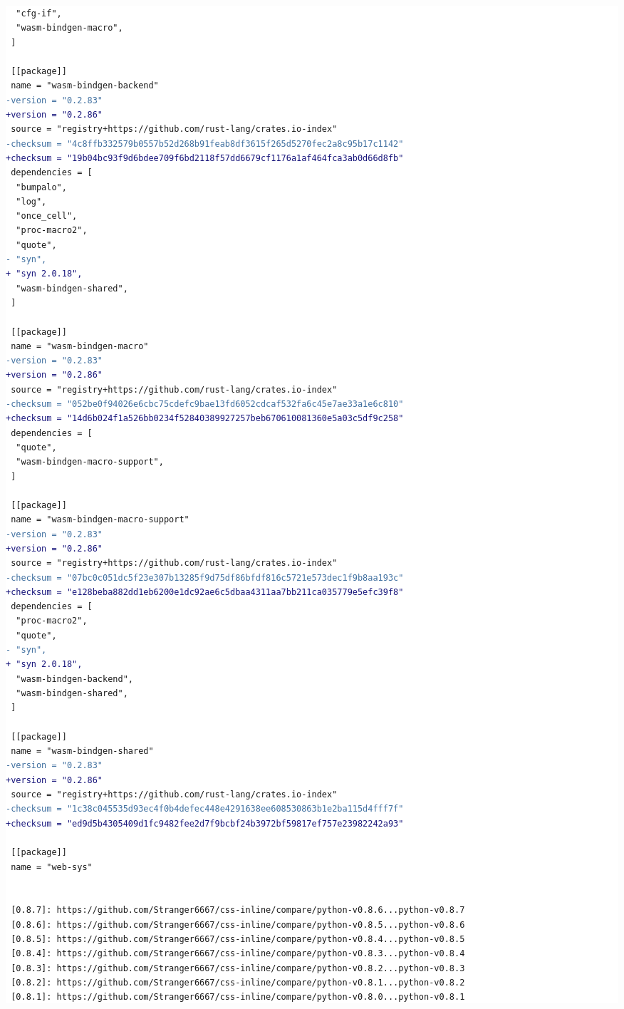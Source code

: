 ```diff
  "cfg-if",
  "wasm-bindgen-macro",
 ]
 
 [[package]]
 name = "wasm-bindgen-backend"
-version = "0.2.83"
+version = "0.2.86"
 source = "registry+https://github.com/rust-lang/crates.io-index"
-checksum = "4c8ffb332579b0557b52d268b91feab8df3615f265d5270fec2a8c95b17c1142"
+checksum = "19b04bc93f9d6bdee709f6bd2118f57dd6679cf1176a1af464fca3ab0d66d8fb"
 dependencies = [
  "bumpalo",
  "log",
  "once_cell",
  "proc-macro2",
  "quote",
- "syn",
+ "syn 2.0.18",
  "wasm-bindgen-shared",
 ]
 
 [[package]]
 name = "wasm-bindgen-macro"
-version = "0.2.83"
+version = "0.2.86"
 source = "registry+https://github.com/rust-lang/crates.io-index"
-checksum = "052be0f94026e6cbc75cdefc9bae13fd6052cdcaf532fa6c45e7ae33a1e6c810"
+checksum = "14d6b024f1a526bb0234f52840389927257beb670610081360e5a03c5df9c258"
 dependencies = [
  "quote",
  "wasm-bindgen-macro-support",
 ]
 
 [[package]]
 name = "wasm-bindgen-macro-support"
-version = "0.2.83"
+version = "0.2.86"
 source = "registry+https://github.com/rust-lang/crates.io-index"
-checksum = "07bc0c051dc5f23e307b13285f9d75df86bfdf816c5721e573dec1f9b8aa193c"
+checksum = "e128beba882dd1eb6200e1dc92ae6c5dbaa4311aa7bb211ca035779e5efc39f8"
 dependencies = [
  "proc-macro2",
  "quote",
- "syn",
+ "syn 2.0.18",
  "wasm-bindgen-backend",
  "wasm-bindgen-shared",
 ]
 
 [[package]]
 name = "wasm-bindgen-shared"
-version = "0.2.83"
+version = "0.2.86"
 source = "registry+https://github.com/rust-lang/crates.io-index"
-checksum = "1c38c045535d93ec4f0b4defec448e4291638ee608530863b1e2ba115d4fff7f"
+checksum = "ed9d5b4305409d1fc9482fee2d7f9bcbf24b3972bf59817ef757e23982242a93"
 
 [[package]]
 name = "web-sys"


 [0.8.7]: https://github.com/Stranger6667/css-inline/compare/python-v0.8.6...python-v0.8.7
 [0.8.6]: https://github.com/Stranger6667/css-inline/compare/python-v0.8.5...python-v0.8.6
 [0.8.5]: https://github.com/Stranger6667/css-inline/compare/python-v0.8.4...python-v0.8.5
 [0.8.4]: https://github.com/Stranger6667/css-inline/compare/python-v0.8.3...python-v0.8.4
 [0.8.3]: https://github.com/Stranger6667/css-inline/compare/python-v0.8.2...python-v0.8.3
 [0.8.2]: https://github.com/Stranger6667/css-inline/compare/python-v0.8.1...python-v0.8.2
 [0.8.1]: https://github.com/Stranger6667/css-inline/compare/python-v0.8.0...python-v0.8.1